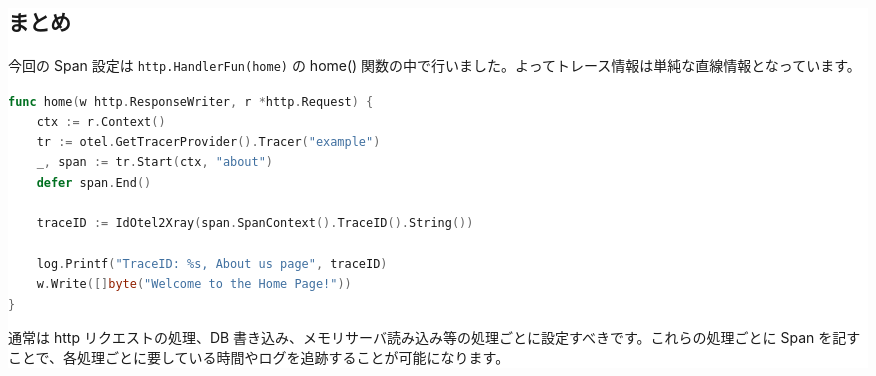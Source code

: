 ## まとめ

今回の Span 設定は `http.HandlerFun(home)` の home() 関数の中で行いました。よってトレース情報は単純な直線情報となっています。

```go
func home(w http.ResponseWriter, r *http.Request) {
	ctx := r.Context()
	tr := otel.GetTracerProvider().Tracer("example")
	_, span := tr.Start(ctx, "about")
	defer span.End()

	traceID := IdOtel2Xray(span.SpanContext().TraceID().String())

	log.Printf("TraceID: %s, About us page", traceID)
	w.Write([]byte("Welcome to the Home Page!"))
}
```

通常は http リクエストの処理、DB 書き込み、メモリサーバ読み込み等の処理ごとに設定すべきです。これらの処理ごとに Span を記すことで、各処理ごとに要している時間やログを追跡することが可能になります。
